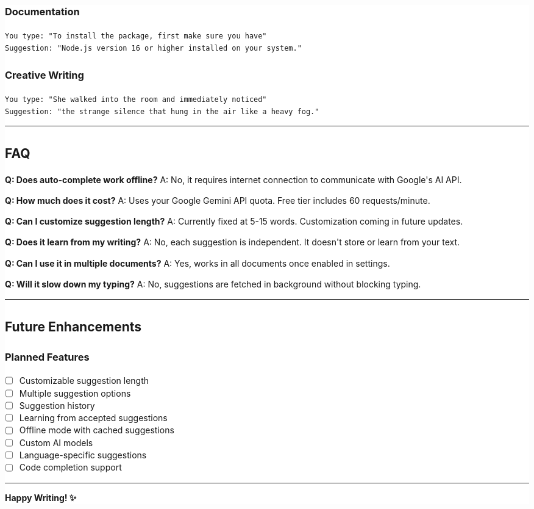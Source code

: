 ### Documentation
```
You type: "To install the package, first make sure you have"
Suggestion: "Node.js version 16 or higher installed on your system."
```

### Creative Writing
```
You type: "She walked into the room and immediately noticed"
Suggestion: "the strange silence that hung in the air like a heavy fog."
```

---

## FAQ

**Q: Does auto-complete work offline?**
A: No, it requires internet connection to communicate with Google's AI API.

**Q: How much does it cost?**
A: Uses your Google Gemini API quota. Free tier includes 60 requests/minute.

**Q: Can I customize suggestion length?**
A: Currently fixed at 5-15 words. Customization coming in future updates.

**Q: Does it learn from my writing?**
A: No, each suggestion is independent. It doesn't store or learn from your text.

**Q: Can I use it in multiple documents?**
A: Yes, works in all documents once enabled in settings.

**Q: Will it slow down my typing?**
A: No, suggestions are fetched in background without blocking typing.

---

## Future Enhancements

### Planned Features
- [ ] Customizable suggestion length
- [ ] Multiple suggestion options
- [ ] Suggestion history
- [ ] Learning from accepted suggestions
- [ ] Offline mode with cached suggestions
- [ ] Custom AI models
- [ ] Language-specific suggestions
- [ ] Code completion support

---

**Happy Writing! ✨**
